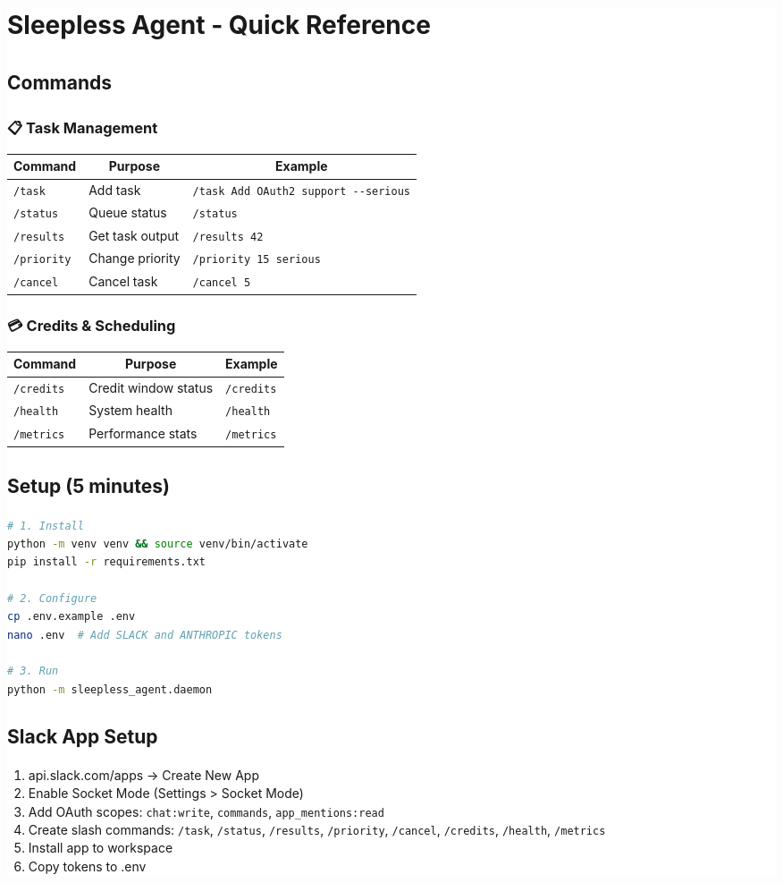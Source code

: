 # Sleepless Agent - Quick Reference

## Commands

### 📋 Task Management
| Command | Purpose | Example |
|---------|---------|---------|
| `/task` | Add task | `/task Add OAuth2 support --serious` |
| `/status` | Queue status | `/status` |
| `/results` | Get task output | `/results 42` |
| `/priority` | Change priority | `/priority 15 serious` |
| `/cancel` | Cancel task | `/cancel 5` |

### 💳 Credits & Scheduling
| Command | Purpose | Example |
|---------|---------|---------|
| `/credits` | Credit window status | `/credits` |
| `/health` | System health | `/health` |
| `/metrics` | Performance stats | `/metrics` |

## Setup (5 minutes)

```bash
# 1. Install
python -m venv venv && source venv/bin/activate
pip install -r requirements.txt

# 2. Configure
cp .env.example .env
nano .env  # Add SLACK and ANTHROPIC tokens

# 3. Run
python -m sleepless_agent.daemon
```

## Slack App Setup

1. api.slack.com/apps → Create New App
2. Enable Socket Mode (Settings > Socket Mode)
3. Add OAuth scopes: `chat:write`, `commands`, `app_mentions:read`
4. Create slash commands: `/task`, `/status`, `/results`, `/priority`, `/cancel`, `/credits`, `/health`, `/metrics`
5. Install app to workspace
6. Copy tokens to .env
